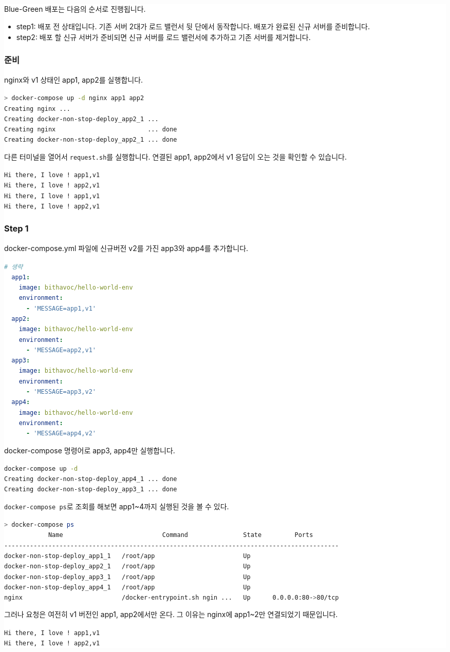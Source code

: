 
Blue-Green 배포는 다음의 순서로 진행됩니다.
- step1: 배포 전 상태입니다. 기존 서버 2대가 로드 밸런서 뒷 단에서 동작합니다. 배포가 완료된 신규 서버를 준비합니다.
- step2: 배포 할 신규 서버가 준비되면 신규 서버를 로드 밸런서에 추가하고 기존 서버를 제거합니다.


### 준비
nginx와 v1 상태인 app1, app2를 실행합니다.
```bash
> docker-compose up -d nginx app1 app2 
Creating nginx ... 
Creating docker-non-stop-deploy_app2_1 ... 
Creating nginx                         ... done
Creating docker-non-stop-deploy_app2_1 ... done
```
다른 터미널을 열어서 `request.sh`를 실행합니다. 연결된 app1, app2에서 v1 응답이 오는 것을 확인할 수 있습니다.
```shell
Hi there, I love ! app1,v1
Hi there, I love ! app2,v1
Hi there, I love ! app1,v1
Hi there, I love ! app2,v1
```

### Step 1
docker-compose.yml 파일에 신규버전 v2를 가진 app3와 app4를 추가합니다.
```yaml
# 생략
  app1:
    image: bithavoc/hello-world-env
    environment:
      - 'MESSAGE=app1,v1'
  app2:
    image: bithavoc/hello-world-env
    environment:
      - 'MESSAGE=app2,v1'
  app3:
    image: bithavoc/hello-world-env
    environment:
      - 'MESSAGE=app3,v2'
  app4:
    image: bithavoc/hello-world-env
    environment:
      - 'MESSAGE=app4,v2'
```
docker-compose 명령어로 app3, app4만 실행합니다.
```bash
docker-compose up -d
Creating docker-non-stop-deploy_app4_1 ... done
Creating docker-non-stop-deploy_app3_1 ... done
```
`docker-compose ps`로 조회를 해보면 app1~4까지 실행된 것을 볼 수 있다.
```bash
> docker-compose ps
            Name                           Command               State         Ports       
-------------------------------------------------------------------------------------------
docker-non-stop-deploy_app1_1   /root/app                        Up                        
docker-non-stop-deploy_app2_1   /root/app                        Up                        
docker-non-stop-deploy_app3_1   /root/app                        Up                        
docker-non-stop-deploy_app4_1   /root/app                        Up                        
nginx                           /docker-entrypoint.sh ngin ...   Up      0.0.0.0:80->80/tcp                                
```
그러나 요청은 여전히 v1 버전인 app1, app2에서만 온다. 그 이유는 nginx에 app1~2만 연결되었기 때문입니다.
```bash
Hi there, I love ! app1,v1
Hi there, I love ! app2,v1
```